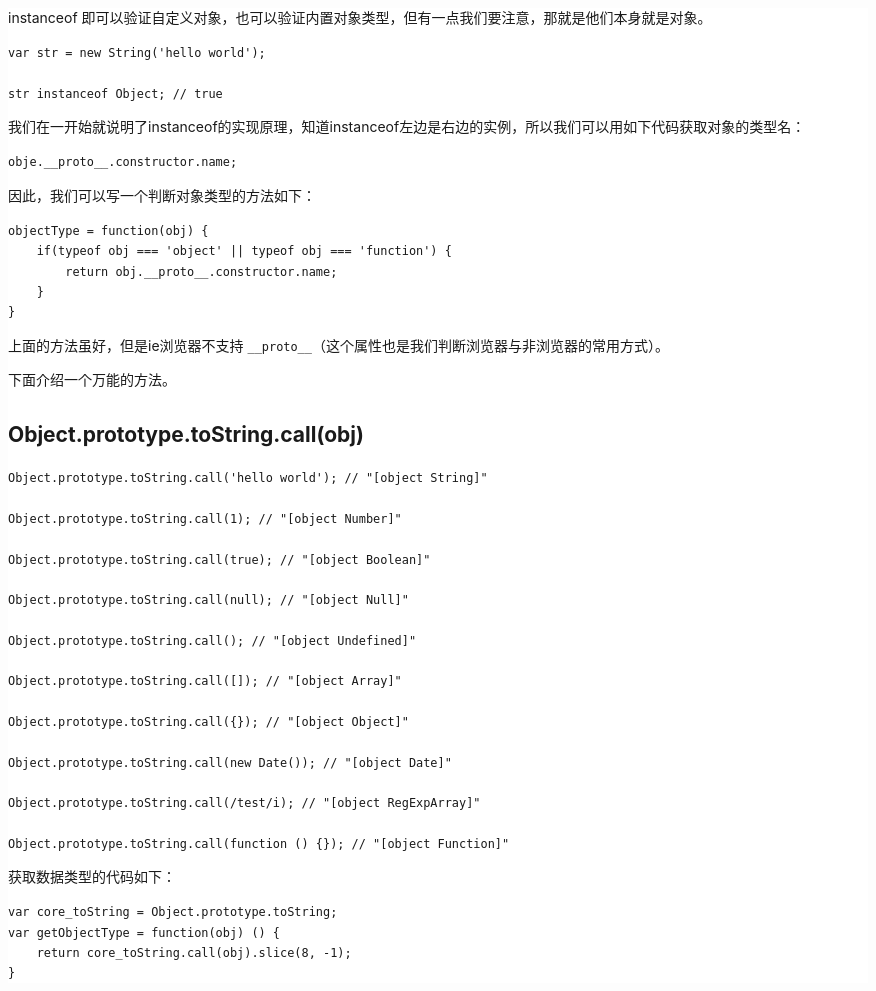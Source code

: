 instanceof 即可以验证自定义对象，也可以验证内置对象类型，但有一点我们要注意，那就是他们本身就是对象。

```
var str = new String('hello world');

str instanceof Object; // true
```

我们在一开始就说明了instanceof的实现原理，知道instanceof左边是右边的实例，所以我们可以用如下代码获取对象的类型名：

	obje.__proto__.constructor.name;

因此，我们可以写一个判断对象类型的方法如下：

```
objectType = function(obj) {
	if(typeof obj === 'object' || typeof obj === 'function') {
		return obj.__proto__.constructor.name;
	}
}
```

上面的方法虽好，但是ie浏览器不支持 `__proto__`（这个属性也是我们判断浏览器与非浏览器的常用方式）。

下面介绍一个万能的方法。

## Object.prototype.toString.call(obj)

```
Object.prototype.toString.call('hello world'); // "[object String]"

Object.prototype.toString.call(1); // "[object Number]"

Object.prototype.toString.call(true); // "[object Boolean]"

Object.prototype.toString.call(null); // "[object Null]"

Object.prototype.toString.call(); // "[object Undefined]"

Object.prototype.toString.call([]); // "[object Array]"

Object.prototype.toString.call({}); // "[object Object]"

Object.prototype.toString.call(new Date()); // "[object Date]"

Object.prototype.toString.call(/test/i); // "[object RegExpArray]"

Object.prototype.toString.call(function () {}); // "[object Function]"
```

获取数据类型的代码如下：

```
var core_toString = Object.prototype.toString;
var getObjectType = function(obj) () {
	return core_toString.call(obj).slice(8, -1);
}
```
